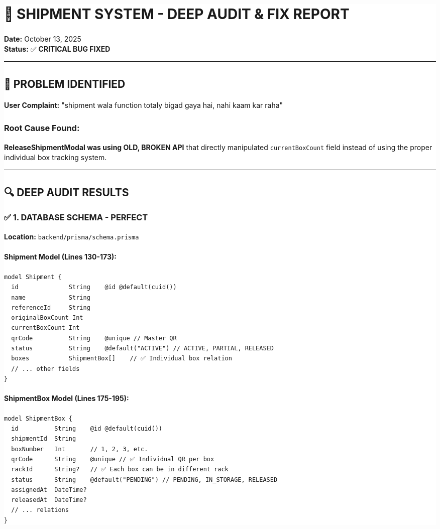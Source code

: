 # 🔧 SHIPMENT SYSTEM - DEEP AUDIT & FIX REPORT

**Date:** October 13, 2025  
**Status:** ✅ **CRITICAL BUG FIXED**

---

## 🚨 PROBLEM IDENTIFIED

**User Complaint:** "shipment wala function totaly bigad gaya hai, nahi kaam kar raha"

### Root Cause Found:
**ReleaseShipmentModal was using OLD, BROKEN API** that directly manipulated `currentBoxCount` field instead of using the proper individual box tracking system.

---

## 🔍 DEEP AUDIT RESULTS

### ✅ 1. DATABASE SCHEMA - **PERFECT**

**Location:** `backend/prisma/schema.prisma`

#### Shipment Model (Lines 130-173):
```prisma
model Shipment {
  id              String    @id @default(cuid())
  name            String
  referenceId     String
  originalBoxCount Int
  currentBoxCount Int
  qrCode          String    @unique // Master QR
  status          String    @default("ACTIVE") // ACTIVE, PARTIAL, RELEASED
  boxes           ShipmentBox[]    // ✅ Individual box relation
  // ... other fields
}
```

#### ShipmentBox Model (Lines 175-195):
```prisma
model ShipmentBox {
  id          String    @id @default(cuid())
  shipmentId  String
  boxNumber   Int       // 1, 2, 3, etc.
  qrCode      String    @unique // ✅ Individual QR per box
  rackId      String?   // ✅ Each box can be in different rack
  status      String    @default("PENDING") // PENDING, IN_STORAGE, RELEASED
  assignedAt  DateTime?
  releasedAt  DateTime?
  // ... relations
}
```
